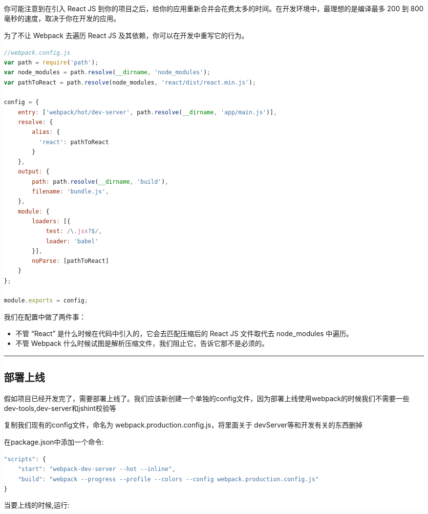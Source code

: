 你可能注意到在引入 React JS 到你的项目之后，给你的应用重新合并会花费太多的时间。在开发环境中，最理想的是编译最多 200 到 800 毫秒的速度，取决于你在开发的应用。

为了不让 Webpack 去遍历 React JS 及其依赖，你可以在开发中重写它的行为。

```js
//webpack.config.js
var path = require('path');
var node_modules = path.resolve(__dirname, 'node_modules');
var pathToReact = path.resolve(node_modules, 'react/dist/react.min.js');

config = {
    entry: ['webpack/hot/dev-server', path.resolve(__dirname, 'app/main.js')],
    resolve: {
        alias: {
          'react': pathToReact
        }
    },
    output: {
        path: path.resolve(__dirname, 'build'),
        filename: 'bundle.js',
    },
    module: {
        loaders: [{
            test: /\.jsx?$/,
            loader: 'babel'
        }],
        noParse: [pathToReact]
    }    
};

module.exports = config;
```

我们在配置中做了两件事：
- 不管 “React” 是什么时候在代码中引入的，它会去匹配压缩后的 React JS 文件取代去 node_modules 中遍历。
- 不管 Webpack 什么时候试图是解析压缩文件，我们阻止它，告诉它那不是必须的。

---

## 部署上线

假如项目已经开发完了，需要部署上线了。我们应该新创建一个单独的config文件，因为部署上线使用webpack的时候我们不需要一些dev-tools,dev-server和jshint校验等

复制我们现有的config文件，命名为 webpack.production.config.js，将里面关于 devServer等和开发有关的东西删掉

在package.json中添加一个命令:

```js
"scripts": {
    "start": "webpack-dev-server --hot --inline",
    "build": "webpack --progress --profile --colors --config webpack.production.config.js"
}
```

当要上线的时候,运行:
